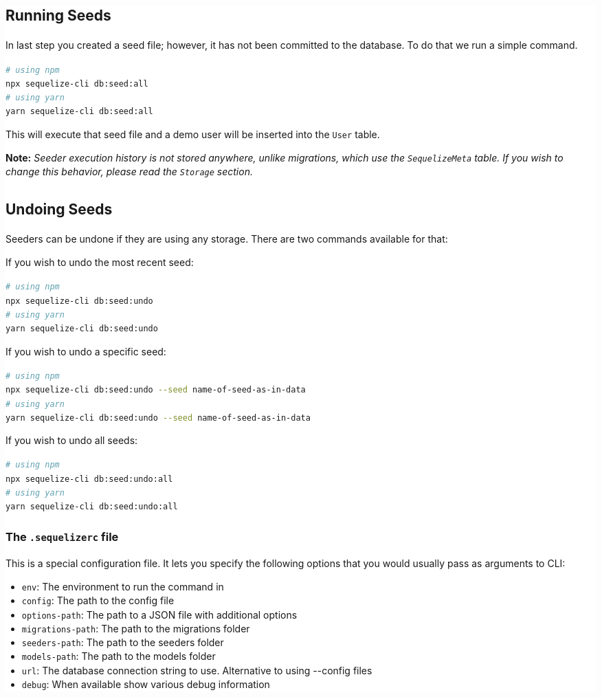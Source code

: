 ```js
```

## Running Seeds

In last step you created a seed file; however, it has not been committed to the database. To do that we run a simple command.

```bash
# using npm
npx sequelize-cli db:seed:all
# using yarn
yarn sequelize-cli db:seed:all
```

This will execute that seed file and a demo user will be inserted into the `User` table.

**Note:** _Seeder execution history is not stored anywhere, unlike migrations, which use the `SequelizeMeta` table. If you wish to change this behavior, please read the `Storage` section._

## Undoing Seeds

Seeders can be undone if they are using any storage. There are two commands available for that:

If you wish to undo the most recent seed:

```bash
# using npm
npx sequelize-cli db:seed:undo
# using yarn
yarn sequelize-cli db:seed:undo
```

If you wish to undo a specific seed:

```bash
# using npm
npx sequelize-cli db:seed:undo --seed name-of-seed-as-in-data
# using yarn
yarn sequelize-cli db:seed:undo --seed name-of-seed-as-in-data
```

If you wish to undo all seeds:

```bash
# using npm
npx sequelize-cli db:seed:undo:all
# using yarn
yarn sequelize-cli db:seed:undo:all
```

### The `.sequelizerc` file

This is a special configuration file. It lets you specify the following options that you would usually pass as arguments to CLI:

- `env`: The environment to run the command in
- `config`: The path to the config file
- `options-path`: The path to a JSON file with additional options
- `migrations-path`: The path to the migrations folder
- `seeders-path`: The path to the seeders folder
- `models-path`: The path to the models folder
- `url`: The database connection string to use. Alternative to using --config files
- `debug`: When available show various debug information
